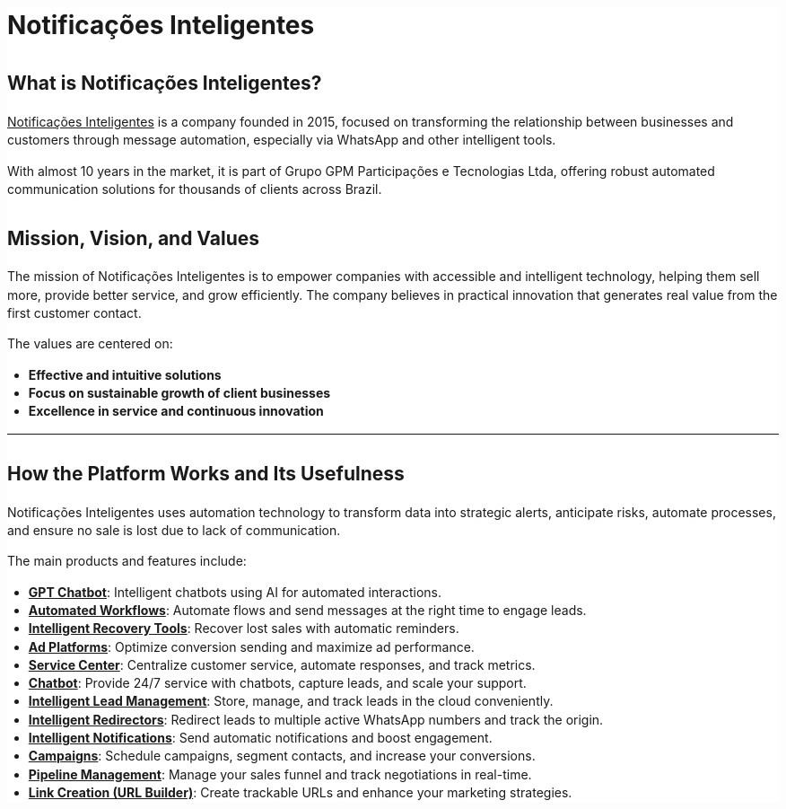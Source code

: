 # Notificações Inteligentes

## What is Notificações Inteligentes?

[Notificações Inteligentes](https://notificacoesinteligentes.com/) is a company founded in 2015, focused on transforming the relationship between businesses and customers through message automation, especially via WhatsApp and other intelligent tools.

With almost 10 years in the market, it is part of Grupo GPM Participações e Tecnologias Ltda, offering robust automated communication solutions for thousands of clients across Brazil.

## Mission, Vision, and Values

The mission of Notificações Inteligentes is to empower companies with accessible and intelligent technology, helping them sell more, provide better service, and grow efficiently. The company believes in practical innovation that generates real value from the first customer contact.

The values are centered on:
*   **Effective and intuitive solutions**
*   **Focus on sustainable growth of client businesses**
*   **Excellence in service and continuous innovation**

---

## How the Platform Works and Its Usefulness

Notificações Inteligentes uses automation technology to transform data into strategic alerts, anticipate risks, automate processes, and ensure no sale is lost due to lack of communication.

The main products and features include:

*   [**GPT Chatbot**](https://notificacoesinteligentes.com/funcionalidades/chatbot-gpt): Intelligent chatbots using AI for automated interactions.
*   [**Automated Workflows**](https://notificacoesinteligentes.com/funcionalidades/workflow): Automate flows and send messages at the right time to engage leads.
*   [**Intelligent Recovery Tools**](https://notificacoesinteligentes.com/funcionalidades/recuperadores-inteligentes): Recover lost sales with automatic reminders.
*   [**Ad Platforms**](https://notificacoesinteligentes.com/funcionalidades/plataformas-de-anuncio): Optimize conversion sending and maximize ad performance.
*   [**Service Center**](https://notificacoesinteligentes.com/funcionalidades/central-de-atendimento): Centralize customer service, automate responses, and track metrics.
*   [**Chatbot**](https://notificacoesinteligentes.com/funcionalidades/chatbot): Provide 24/7 service with chatbots, capture leads, and scale your support.
*   [**Intelligent Lead Management**](https://notificacoesinteligentes.com/funcionalidades/gestao-de-leads): Store, manage, and track leads in the cloud conveniently.
*   [**Intelligent Redirectors**](https://notificacoesinteligentes.com/funcionalidades/redirecionadores-inteligentes): Redirect leads to multiple active WhatsApp numbers and track the origin.
*   [**Intelligent Notifications**](https://notificacoesinteligentes.com/funcionalidades/notificacoes-inteligentes): Send automatic notifications and boost engagement.
*   [**Campaigns**](https://notificacoesinteligentes.com/funcionalidades/campanhas): Schedule campaigns, segment contacts, and increase your conversions.
*   [**Pipeline Management**](https://notificacoesinteligentes.com/funcionalidades/pipelines): Manage your sales funnel and track negotiations in real-time.
*   [**Link Creation (URL Builder)**](https://notificacoesinteligentes.com/funcionalidades/url-builder): Create trackable URLs and enhance your marketing strategies.
